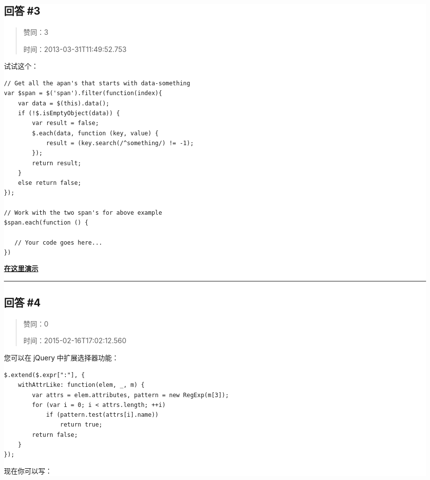 ## 回答 #3

> 赞同：3
> 
> 时间：2013-03-31T11:49:52.753

试试这个：

```
// Get all the apan's that starts with data-something
var $span = $('span').filter(function(index){
    var data = $(this).data();
    if (!$.isEmptyObject(data)) {
        var result = false;
        $.each(data, function (key, value) {              
            result = (key.search(/^something/) != -1);
        });
        return result;
    }
    else return false;
});

// Work with the two span's for above example
$span.each(function () {

   // Your code goes here...
}) 
```

[**在这里演示**](http://jsfiddle.net/uT6AA/)

* * *

## 回答 #4

> 赞同：0
> 
> 时间：2015-02-16T17:02:12.560

您可以在 jQuery 中扩展选择器功能：

```
$.extend($.expr[":"], {
    withAttrLike: function(elem, _, m) {
        var attrs = elem.attributes, pattern = new RegExp(m[3]);
        for (var i = 0; i < attrs.length; ++i)
            if (pattern.test(attrs[i].name))
                return true;
        return false;
    }
}); 
```

现在你可以写：
